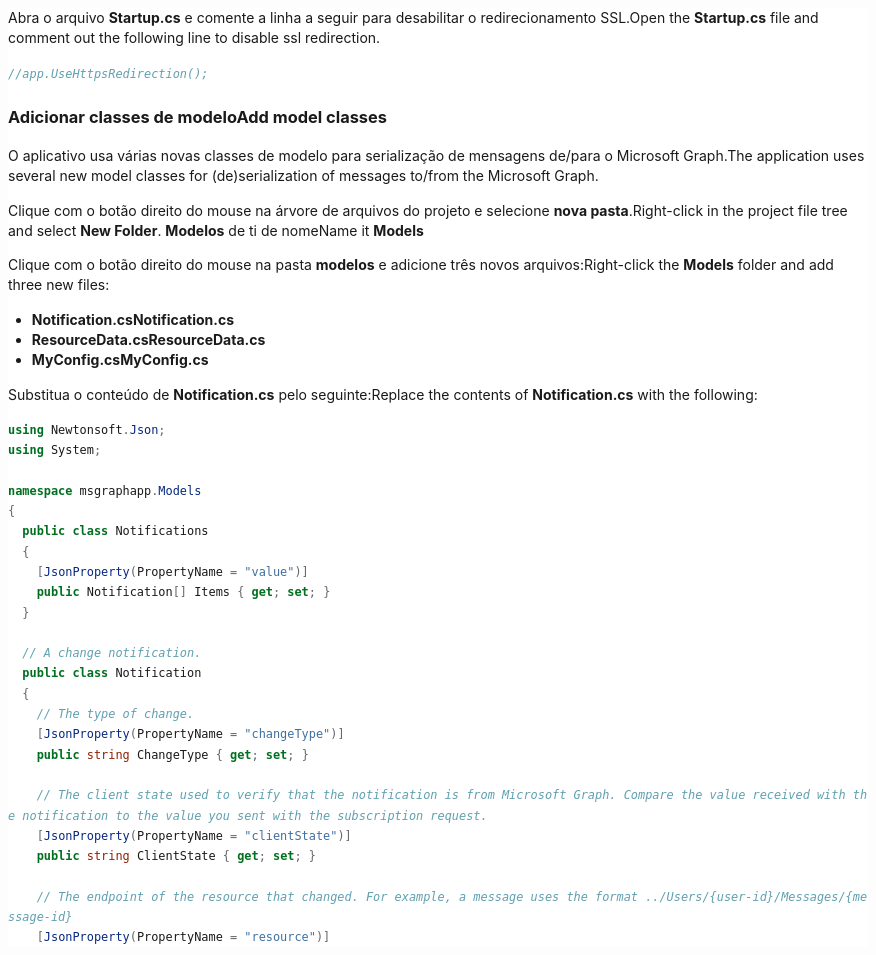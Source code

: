 

<span data-ttu-id="26fc5-101">Abra o arquivo **Startup.cs** e comente a linha a seguir para desabilitar o redirecionamento SSL.</span><span class="sxs-lookup"><span data-stu-id="26fc5-101">Open the **Startup.cs** file and comment out the following line to disable ssl redirection.</span></span>

```csharp
//app.UseHttpsRedirection();
```

### <a name="add-model-classes"></a><span data-ttu-id="26fc5-102">Adicionar classes de modelo</span><span class="sxs-lookup"><span data-stu-id="26fc5-102">Add model classes</span></span>

<span data-ttu-id="26fc5-103">O aplicativo usa várias novas classes de modelo para serialização de mensagens de/para o Microsoft Graph.</span><span class="sxs-lookup"><span data-stu-id="26fc5-103">The application uses several new model classes for (de)serialization of messages to/from the Microsoft Graph.</span></span>

<span data-ttu-id="26fc5-104">Clique com o botão direito do mouse na árvore de arquivos do projeto e selecione **nova pasta**.</span><span class="sxs-lookup"><span data-stu-id="26fc5-104">Right-click in the project file tree and select **New Folder**.</span></span> <span data-ttu-id="26fc5-105">**Modelos** de ti de nome</span><span class="sxs-lookup"><span data-stu-id="26fc5-105">Name it **Models**</span></span>

<span data-ttu-id="26fc5-106">Clique com o botão direito do mouse na pasta **modelos** e adicione três novos arquivos:</span><span class="sxs-lookup"><span data-stu-id="26fc5-106">Right-click the **Models** folder and add three new files:</span></span>

- <span data-ttu-id="26fc5-107">**Notification.cs**</span><span class="sxs-lookup"><span data-stu-id="26fc5-107">**Notification.cs**</span></span>
- <span data-ttu-id="26fc5-108">**ResourceData.cs**</span><span class="sxs-lookup"><span data-stu-id="26fc5-108">**ResourceData.cs**</span></span>
- <span data-ttu-id="26fc5-109">**MyConfig.cs**</span><span class="sxs-lookup"><span data-stu-id="26fc5-109">**MyConfig.cs**</span></span>

<span data-ttu-id="26fc5-110">Substitua o conteúdo de **Notification.cs** pelo seguinte:</span><span class="sxs-lookup"><span data-stu-id="26fc5-110">Replace the contents of **Notification.cs** with the following:</span></span>

```csharp
using Newtonsoft.Json;
using System;

namespace msgraphapp.Models
{
  public class Notifications
  {
    [JsonProperty(PropertyName = "value")]
    public Notification[] Items { get; set; }
  }

  // A change notification.
  public class Notification
  {
    // The type of change.
    [JsonProperty(PropertyName = "changeType")]
    public string ChangeType { get; set; }

    // The client state used to verify that the notification is from Microsoft Graph. Compare the value received with the notification to the value you sent with the subscription request.
    [JsonProperty(PropertyName = "clientState")]
    public string ClientState { get; set; }

    // The endpoint of the resource that changed. For example, a message uses the format ../Users/{user-id}/Messages/{message-id}
    [JsonProperty(PropertyName = "resource")]
```